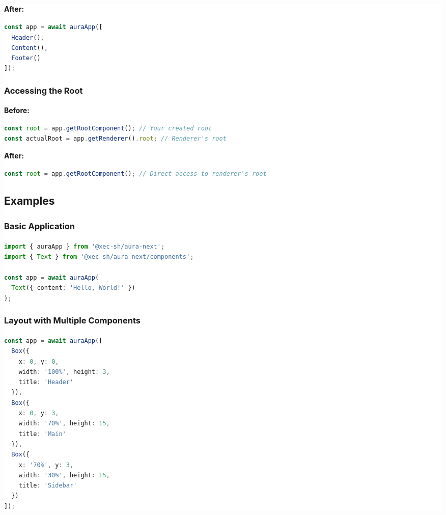 **After:**
```typescript
const app = await auraApp([
  Header(),
  Content(),
  Footer()
]);
```

### Accessing the Root

**Before:**
```typescript
const root = app.getRootComponent(); // Your created root
const actualRoot = app.getRenderer().root; // Renderer's root
```

**After:**
```typescript
const root = app.getRootComponent(); // Direct access to renderer's root
```

## Examples

### Basic Application

```typescript
import { auraApp } from '@xec-sh/aura-next';
import { Text } from '@xec-sh/aura-next/components';

const app = await auraApp(
  Text({ content: 'Hello, World!' })
);
```

### Layout with Multiple Components

```typescript
const app = await auraApp([
  Box({
    x: 0, y: 0,
    width: '100%', height: 3,
    title: 'Header'
  }),
  Box({
    x: 0, y: 3,
    width: '70%', height: 15,
    title: 'Main'
  }),
  Box({
    x: '70%', y: 3,
    width: '30%', height: 15,
    title: 'Sidebar'
  })
]);
```
